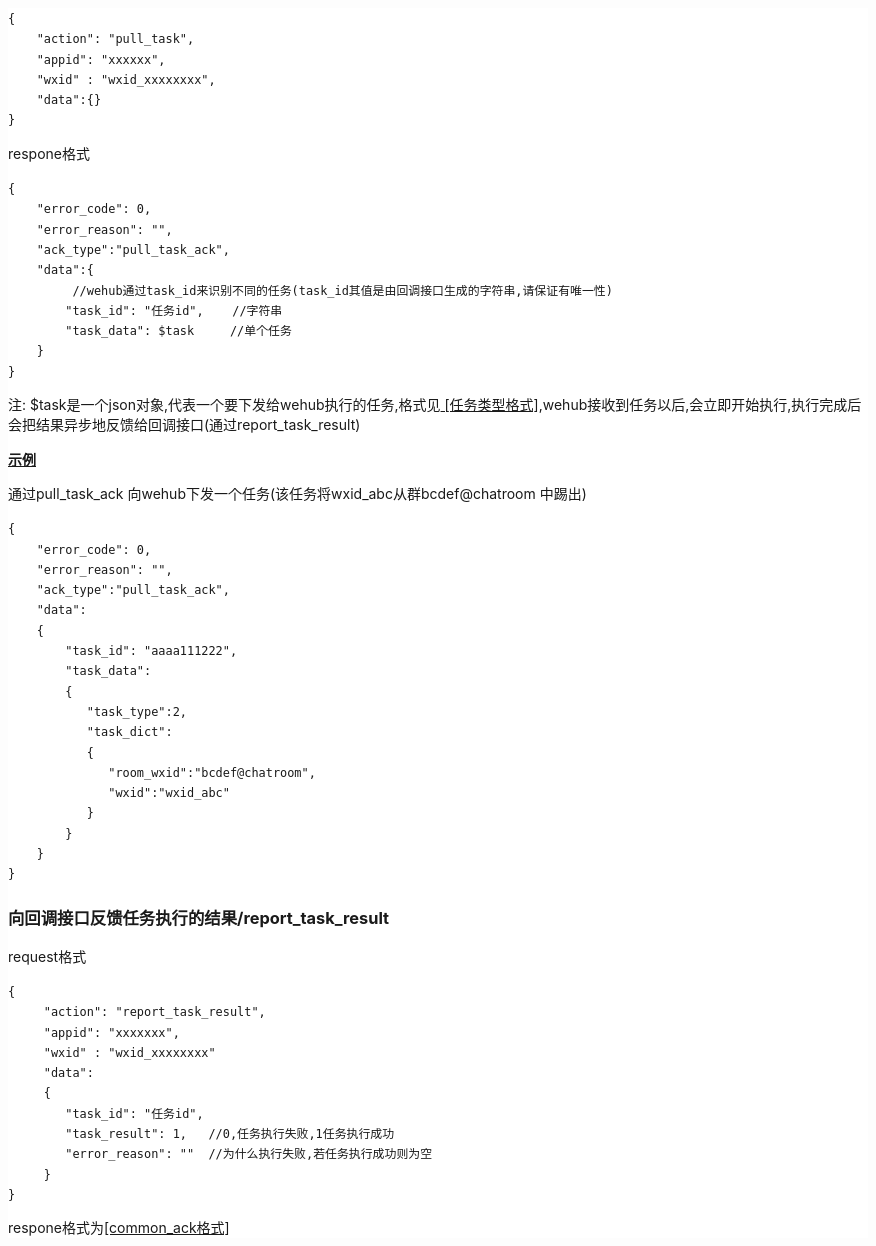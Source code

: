 ```
{
    "action": "pull_task",
    "appid": "xxxxxx",
    "wxid" : "wxid_xxxxxxxx",
    "data":{}
}
```
respone格式
```
{
    "error_code": 0,                    
    "error_reason": "",     
    "ack_type":"pull_task_ack",         
    "data":{
         //wehub通过task_id来识别不同的任务(task_id其值是由回调接口生成的字符串,请保证有唯一性)
        "task_id": "任务id",    //字符串
        "task_data": $task     //单个任务
    }
}
```
注: $task是一个json对象,代表一个要下发给wehub执行的任务,格式见<a href="#task"> [任务类型格式]</a>,wehub接收到任务以后,会立即开始执行,执行完成后会把结果异步地反馈给回调接口(通过report_task_result)

**<u>示例</u>**

通过pull_task_ack 向wehub下发一个任务(该任务将wxid_abc从群bcdef@chatroom 中踢出)

```
{
    "error_code": 0,                    
    "error_reason": "",     
    "ack_type":"pull_task_ack",         
    "data":
    {
        "task_id": "aaaa111222",    
        "task_data": 
        {
           "task_type":2,
           "task_dict":
           {
              "room_wxid":"bcdef@chatroom", 
              "wxid":"wxid_abc"		  
           }
        }
    }
}
```
### 向回调接口反馈任务执行的结果/report_task_result 
request格式
```
{
     "action": "report_task_result",
     "appid": "xxxxxxx",         
     "wxid" : "wxid_xxxxxxxx"
     "data":
     {
        "task_id": "任务id",
        "task_result": 1,   //0,任务执行失败,1任务执行成功
        "error_reason": ""  //为什么执行失败,若任务执行成功则为空
     }
}
```
respone格式为<a href="#common_ack">[common_ack格式]</a>
